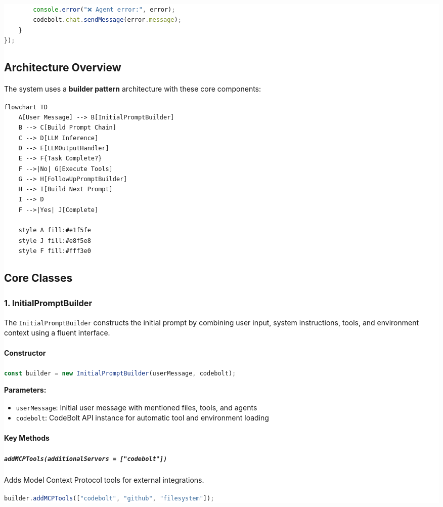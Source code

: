 ```js 
        console.error("❌ Agent error:", error);
        codebolt.chat.sendMessage(error.message);
    }
});
```

## Architecture Overview

The system uses a **builder pattern** architecture with these core components:

```mermaid
flowchart TD
    A[User Message] --> B[InitialPromptBuilder]
    B --> C[Build Prompt Chain]
    C --> D[LLM Inference]
    D --> E[LLMOutputHandler]
    E --> F{Task Complete?}
    F -->|No| G[Execute Tools]
    G --> H[FollowUpPromptBuilder]
    H --> I[Build Next Prompt]
    I --> D
    F -->|Yes| J[Complete]
    
    style A fill:#e1f5fe
    style J fill:#e8f5e8
    style F fill:#fff3e0
```

## Core Classes

### 1. InitialPromptBuilder

The `InitialPromptBuilder` constructs the initial prompt by combining user input, system instructions, tools, and environment context using a fluent interface.

#### Constructor
```js
const builder = new InitialPromptBuilder(userMessage, codebolt);
```

**Parameters:**
- `userMessage`: Initial user message with mentioned files, tools, and agents
- `codebolt`: CodeBolt API instance for automatic tool and environment loading

#### Key Methods

##### `addMCPTools(additionalServers = ["codebolt"])`
Adds Model Context Protocol tools for external integrations.

```js
builder.addMCPTools(["codebolt", "github", "filesystem"]);
```
